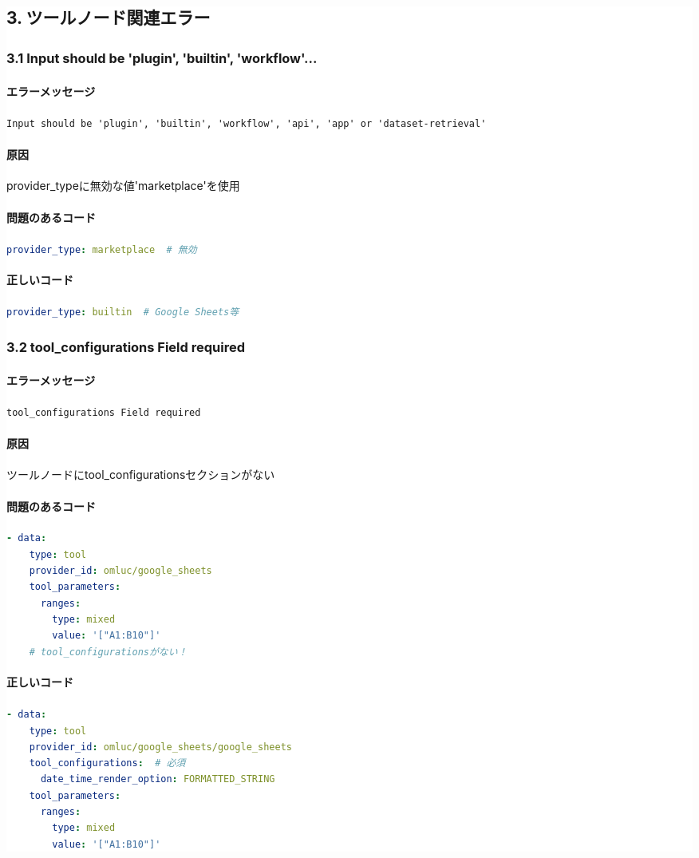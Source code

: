 ## 3. ツールノード関連エラー

### 3.1 Input should be 'plugin', 'builtin', 'workflow'...

#### エラーメッセージ
```
Input should be 'plugin', 'builtin', 'workflow', 'api', 'app' or 'dataset-retrieval'
```

#### 原因
provider_typeに無効な値'marketplace'を使用

#### 問題のあるコード
```yaml
provider_type: marketplace  # 無効
```

#### 正しいコード
```yaml
provider_type: builtin  # Google Sheets等
```

### 3.2 tool_configurations Field required

#### エラーメッセージ
```
tool_configurations Field required
```

#### 原因
ツールノードにtool_configurationsセクションがない

#### 問題のあるコード
```yaml
- data:
    type: tool
    provider_id: omluc/google_sheets
    tool_parameters:
      ranges:
        type: mixed
        value: '["A1:B10"]'
    # tool_configurationsがない！
```

#### 正しいコード
```yaml
- data:
    type: tool
    provider_id: omluc/google_sheets/google_sheets
    tool_configurations:  # 必須
      date_time_render_option: FORMATTED_STRING
    tool_parameters:
      ranges:
        type: mixed
        value: '["A1:B10"]'
```
